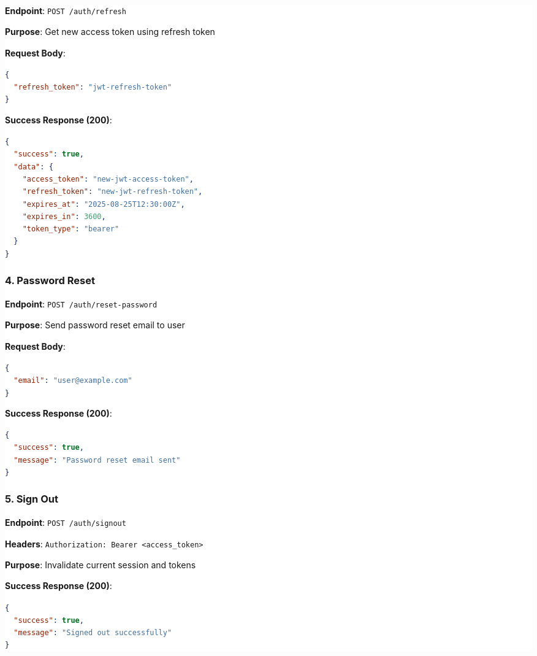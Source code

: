 **Endpoint**: `POST /auth/refresh`

**Purpose**: Get new access token using refresh token

**Request Body**:
```json
{
  "refresh_token": "jwt-refresh-token"
}
```

**Success Response (200)**:
```json
{
  "success": true,
  "data": {
    "access_token": "new-jwt-access-token",
    "refresh_token": "new-jwt-refresh-token",
    "expires_at": "2025-08-25T12:30:00Z",
    "expires_in": 3600,
    "token_type": "bearer"
  }
}
```

### 4. Password Reset

**Endpoint**: `POST /auth/reset-password`

**Purpose**: Send password reset email to user

**Request Body**:
```json
{
  "email": "user@example.com"
}
```

**Success Response (200)**:
```json
{
  "success": true,
  "message": "Password reset email sent"
}
```

### 5. Sign Out

**Endpoint**: `POST /auth/signout`

**Headers**: `Authorization: Bearer <access_token>`

**Purpose**: Invalidate current session and tokens

**Success Response (200)**:
```json
{
  "success": true,
  "message": "Signed out successfully"
}
```
